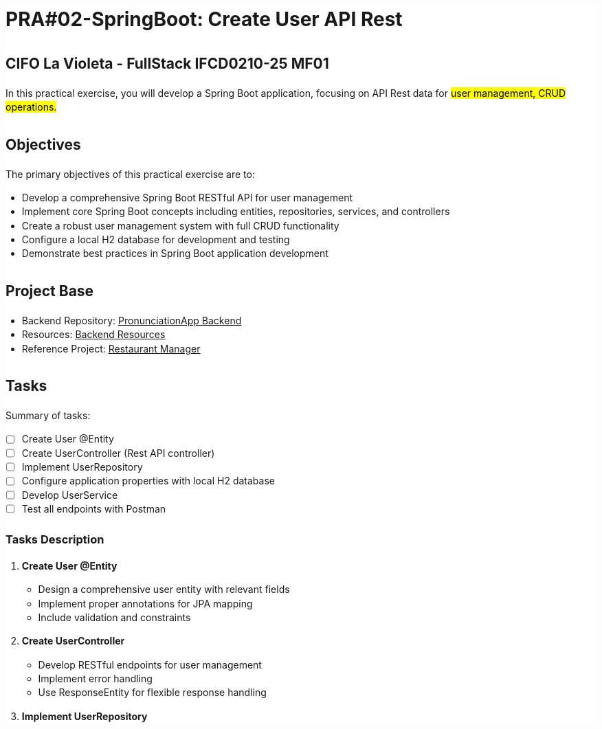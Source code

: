 # PRA#02-SpringBoot: Create User API Rest

## CIFO La Violeta - FullStack IFCD0210-25 MF01

In this practical exercise, you will develop a Spring Boot application, focusing on API Rest data for <mark>user management, CRUD operations.</mark>

## Objectives

The primary objectives of this practical exercise are to:

- Develop a comprehensive Spring Boot RESTful API for user management
- Implement core Spring Boot concepts including entities, repositories, services, and controllers
- Create a robust user management system with full CRUD functionality
- Configure a local H2 database for development and testing
- Demonstrate best practices in Spring Boot application development

## Project Base

- Backend Repository: [PronunciationApp Backend](https://github.com/AlbertProfe/pronunciationApp/tree/backend-spring-boot/backend/pronunciationAppBack)
- Resources: [Backend Resources](https://github.com/AlbertProfe/pronunciationApp/tree/backend-spring-boot/backend/resources)
- Reference Project: [Restaurant Manager](https://github.com/AlbertProfe/restaurantManager)

## Tasks

Summary of tasks:

- [ ] Create User @Entity
- [ ] Create UserController (Rest API controller)
- [ ] Implement UserRepository
- [ ] Configure application properties with local H2 database
- [ ] Develop UserService
- [ ] Test all endpoints with Postman

### Tasks Description

1. **Create User @Entity**
   
   - Design a comprehensive user entity with relevant fields
   - Implement proper annotations for JPA mapping
   - Include validation and constraints

2. **Create UserController**
   
   - Develop RESTful endpoints for user management
   - Implement error handling
   - Use ResponseEntity for flexible response handling

3. **Implement UserRepository**
   